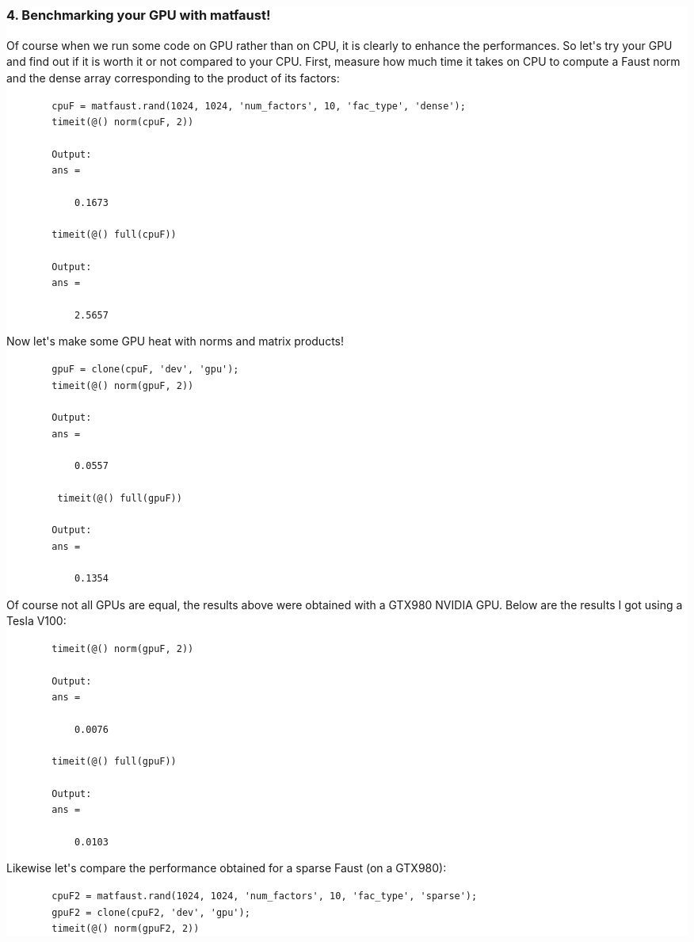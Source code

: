 ### <a name="4">4. Benchmarking your GPU with matfaust!</a>

Of course when we run some code on GPU rather than on CPU, it is clearly to enhance the performances. So let's try your GPU and find out if it is worth it or not compared to your CPU.
First, measure how much time it takes on CPU to compute a Faust norm and the dense array corresponding to the product of its factors:

			cpuF = matfaust.rand(1024, 1024, 'num_factors', 10, 'fac_type', 'dense');
			timeit(@() norm(cpuF, 2))

			Output:
			ans =

			    0.1673

			timeit(@() full(cpuF))

			Output:
			ans =

			    2.5657

Now let's make some GPU heat with norms and matrix products!


			gpuF = clone(cpuF, 'dev', 'gpu');
			timeit(@() norm(gpuF, 2))

			Output:
			ans =

			    0.0557

			 timeit(@() full(gpuF))

			Output:
			ans =

			    0.1354

Of course not all GPUs are equal, the results above were obtained with a GTX980 NVIDIA GPU. Below are the results I got using a Tesla V100:

			timeit(@() norm(gpuF, 2))

			Output:
			ans =

			    0.0076

			timeit(@() full(gpuF))

			Output:
			ans =

			    0.0103

Likewise let's compare the performance obtained for a sparse Faust (on a GTX980):

			cpuF2 = matfaust.rand(1024, 1024, 'num_factors', 10, 'fac_type', 'sparse');
			gpuF2 = clone(cpuF2, 'dev', 'gpu');
			timeit(@() norm(gpuF2, 2))
